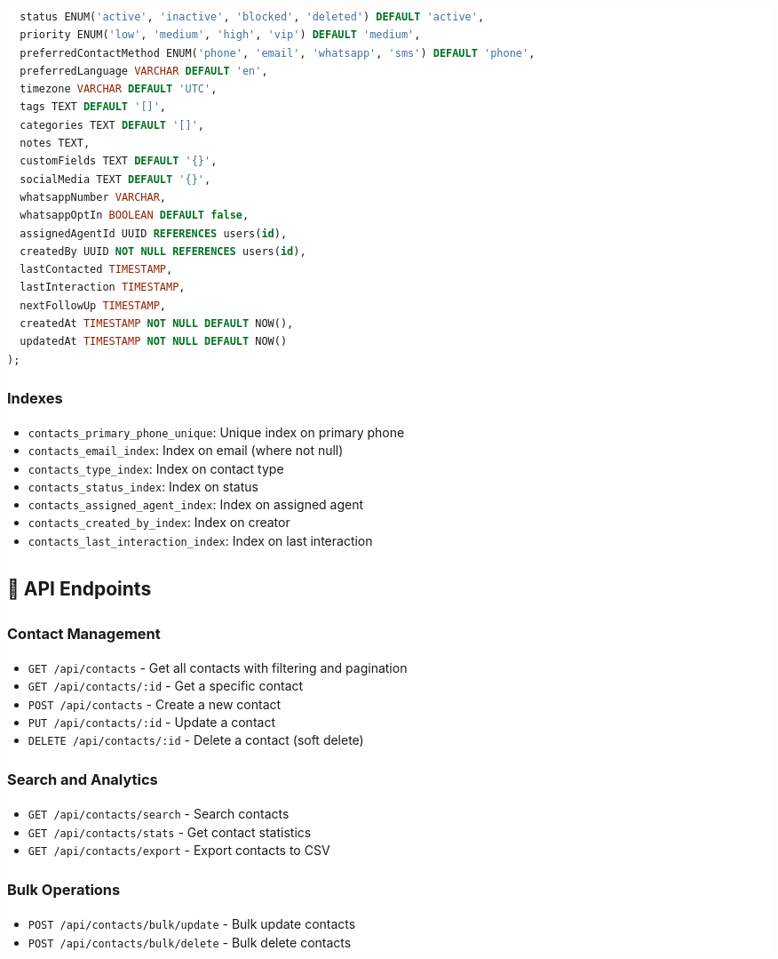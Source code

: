```sql
  status ENUM('active', 'inactive', 'blocked', 'deleted') DEFAULT 'active',
  priority ENUM('low', 'medium', 'high', 'vip') DEFAULT 'medium',
  preferredContactMethod ENUM('phone', 'email', 'whatsapp', 'sms') DEFAULT 'phone',
  preferredLanguage VARCHAR DEFAULT 'en',
  timezone VARCHAR DEFAULT 'UTC',
  tags TEXT DEFAULT '[]',
  categories TEXT DEFAULT '[]',
  notes TEXT,
  customFields TEXT DEFAULT '{}',
  socialMedia TEXT DEFAULT '{}',
  whatsappNumber VARCHAR,
  whatsappOptIn BOOLEAN DEFAULT false,
  assignedAgentId UUID REFERENCES users(id),
  createdBy UUID NOT NULL REFERENCES users(id),
  lastContacted TIMESTAMP,
  lastInteraction TIMESTAMP,
  nextFollowUp TIMESTAMP,
  createdAt TIMESTAMP NOT NULL DEFAULT NOW(),
  updatedAt TIMESTAMP NOT NULL DEFAULT NOW()
);
```

### Indexes

- `contacts_primary_phone_unique`: Unique index on primary phone
- `contacts_email_index`: Index on email (where not null)
- `contacts_type_index`: Index on contact type
- `contacts_status_index`: Index on status
- `contacts_assigned_agent_index`: Index on assigned agent
- `contacts_created_by_index`: Index on creator
- `contacts_last_interaction_index`: Index on last interaction

## 🔌 API Endpoints

### Contact Management

- `GET /api/contacts` - Get all contacts with filtering and pagination
- `GET /api/contacts/:id` - Get a specific contact
- `POST /api/contacts` - Create a new contact
- `PUT /api/contacts/:id` - Update a contact
- `DELETE /api/contacts/:id` - Delete a contact (soft delete)

### Search and Analytics

- `GET /api/contacts/search` - Search contacts
- `GET /api/contacts/stats` - Get contact statistics
- `GET /api/contacts/export` - Export contacts to CSV

### Bulk Operations

- `POST /api/contacts/bulk/update` - Bulk update contacts
- `POST /api/contacts/bulk/delete` - Bulk delete contacts
